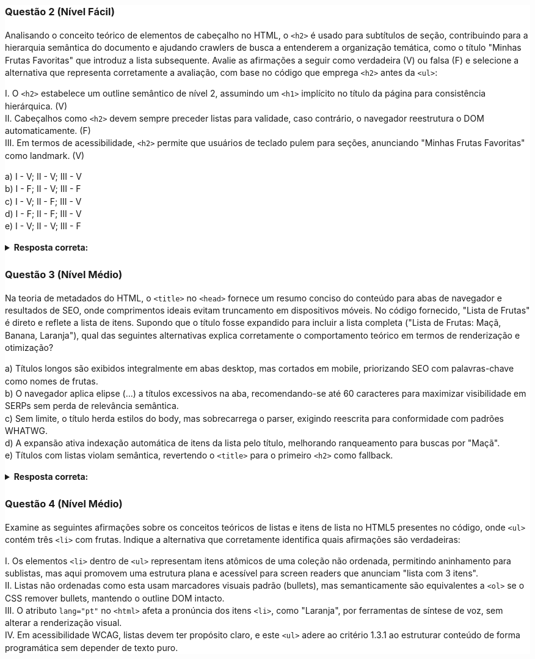 ### Questão 2 (Nível Fácil)
Analisando o conceito teórico de elementos de cabeçalho no HTML, o `<h2>` é usado para subtítulos de seção, contribuindo para a hierarquia semântica do documento e ajudando crawlers de busca a entenderem a organização temática, como o título "Minhas Frutas Favoritas" que introduz a lista subsequente. Avalie as afirmações a seguir como verdadeira (V) ou falsa (F) e selecione a alternativa que representa corretamente a avaliação, com base no código que emprega `<h2>` antes da `<ul>`:

I. O `<h2>` estabelece um outline semântico de nível 2, assumindo um `<h1>` implícito no título da página para consistência hierárquica. (V)  
II. Cabeçalhos como `<h2>` devem sempre preceder listas para validade, caso contrário, o navegador reestrutura o DOM automaticamente. (F)  
III. Em termos de acessibilidade, `<h2>` permite que usuários de teclado pulem para seções, anunciando "Minhas Frutas Favoritas" como landmark. (V)  

a) I - V; II - V; III - V  
b) I - F; II - V; III - F  
c) I - V; II - F; III - V  
d) I - F; II - F; III - V  
e) I - V; II - V; III - F  

<details><summary><b>Resposta correta: </b></summary></details>

### Questão 3 (Nível Médio)
Na teoria de metadados do HTML, o `<title>` no `<head>` fornece um resumo conciso do conteúdo para abas de navegador e resultados de SEO, onde comprimentos ideais evitam truncamento em dispositivos móveis. No código fornecido, "Lista de Frutas" é direto e reflete a lista de itens. Supondo que o título fosse expandido para incluir a lista completa ("Lista de Frutas: Maçã, Banana, Laranja"), qual das seguintes alternativas explica corretamente o comportamento teórico em termos de renderização e otimização?

a) Títulos longos são exibidos integralmente em abas desktop, mas cortados em mobile, priorizando SEO com palavras-chave como nomes de frutas.  
b) O navegador aplica elipse (...) a títulos excessivos na aba, recomendando-se até 60 caracteres para maximizar visibilidade em SERPs sem perda de relevância semântica.  
c) Sem limite, o título herda estilos do body, mas sobrecarrega o parser, exigindo reescrita para conformidade com padrões WHATWG.  
d) A expansão ativa indexação automática de itens da lista pelo título, melhorando ranqueamento para buscas por "Maçã".  
e) Títulos com listas violam semântica, revertendo o `<title>` para o primeiro `<h2>` como fallback.

<details><summary><b>Resposta correta: </b></summary></details>

### Questão 4 (Nível Médio)
Examine as seguintes afirmações sobre os conceitos teóricos de listas e itens de lista no HTML5 presentes no código, onde `<ul>` contém três `<li>` com frutas. Indique a alternativa que corretamente identifica quais afirmações são verdadeiras:

I. Os elementos `<li>` dentro de `<ul>` representam itens atômicos de uma coleção não ordenada, permitindo aninhamento para sublistas, mas aqui promovem uma estrutura plana e acessível para screen readers que anunciam "lista com 3 itens".  
II. Listas não ordenadas como esta usam marcadores visuais padrão (bullets), mas semanticamente são equivalentes a `<ol>` se o CSS remover bullets, mantendo o outline DOM intacto.  
III. O atributo `lang="pt"` no `<html>` afeta a pronúncia dos itens `<li>`, como "Laranja", por ferramentas de síntese de voz, sem alterar a renderização visual.  
IV. Em acessibilidade WCAG, listas devem ter propósito claro, e este `<ul>` adere ao critério 1.3.1 ao estruturar conteúdo de forma programática sem depender de texto puro.  
